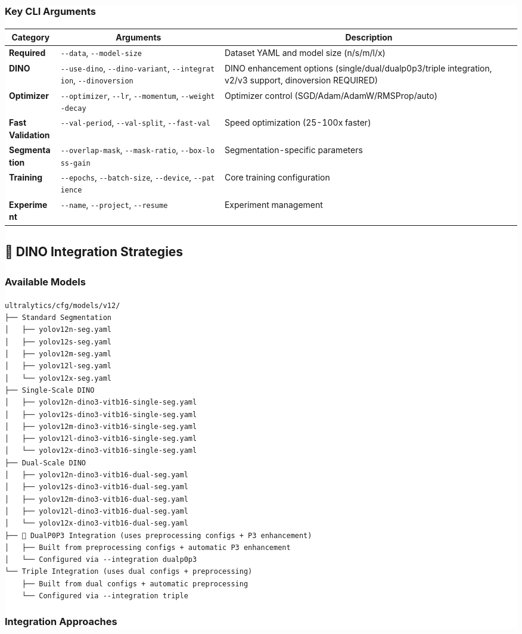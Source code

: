 ### Key CLI Arguments

| Category | Arguments | Description |
|----------|-----------|-------------|
| **Required** | `--data`, `--model-size` | Dataset YAML and model size (n/s/m/l/x) |
| **DINO** | `--use-dino`, `--dino-variant`, `--integration`, `--dinoversion` | DINO enhancement options (single/dual/dualp0p3/triple integration, v2/v3 support, dinoversion REQUIRED) |
| **Optimizer** | `--optimizer`, `--lr`, `--momentum`, `--weight-decay` | Optimizer control (SGD/Adam/AdamW/RMSProp/auto) |
| **Fast Validation** | `--val-period`, `--val-split`, `--fast-val` | Speed optimization (25-100x faster) |
| **Segmentation** | `--overlap-mask`, `--mask-ratio`, `--box-loss-gain` | Segmentation-specific parameters |
| **Training** | `--epochs`, `--batch-size`, `--device`, `--patience` | Core training configuration |
| **Experiment** | `--name`, `--project`, `--resume` | Experiment management |

## 🎯 DINO Integration Strategies

### Available Models

```
ultralytics/cfg/models/v12/
├── Standard Segmentation
│   ├── yolov12n-seg.yaml
│   ├── yolov12s-seg.yaml
│   ├── yolov12m-seg.yaml
│   ├── yolov12l-seg.yaml
│   └── yolov12x-seg.yaml
├── Single-Scale DINO
│   ├── yolov12n-dino3-vitb16-single-seg.yaml
│   ├── yolov12s-dino3-vitb16-single-seg.yaml
│   ├── yolov12m-dino3-vitb16-single-seg.yaml
│   ├── yolov12l-dino3-vitb16-single-seg.yaml
│   └── yolov12x-dino3-vitb16-single-seg.yaml
├── Dual-Scale DINO
│   ├── yolov12n-dino3-vitb16-dual-seg.yaml
│   ├── yolov12s-dino3-vitb16-dual-seg.yaml
│   ├── yolov12m-dino3-vitb16-dual-seg.yaml
│   ├── yolov12l-dino3-vitb16-dual-seg.yaml
│   └── yolov12x-dino3-vitb16-dual-seg.yaml
├── 🔄 DualP0P3 Integration (uses preprocessing configs + P3 enhancement)
│   ├── Built from preprocessing configs + automatic P3 enhancement
│   └── Configured via --integration dualp0p3
└── Triple Integration (uses dual configs + preprocessing)
    ├── Built from dual configs + automatic preprocessing
    └── Configured via --integration triple
```

### Integration Approaches

